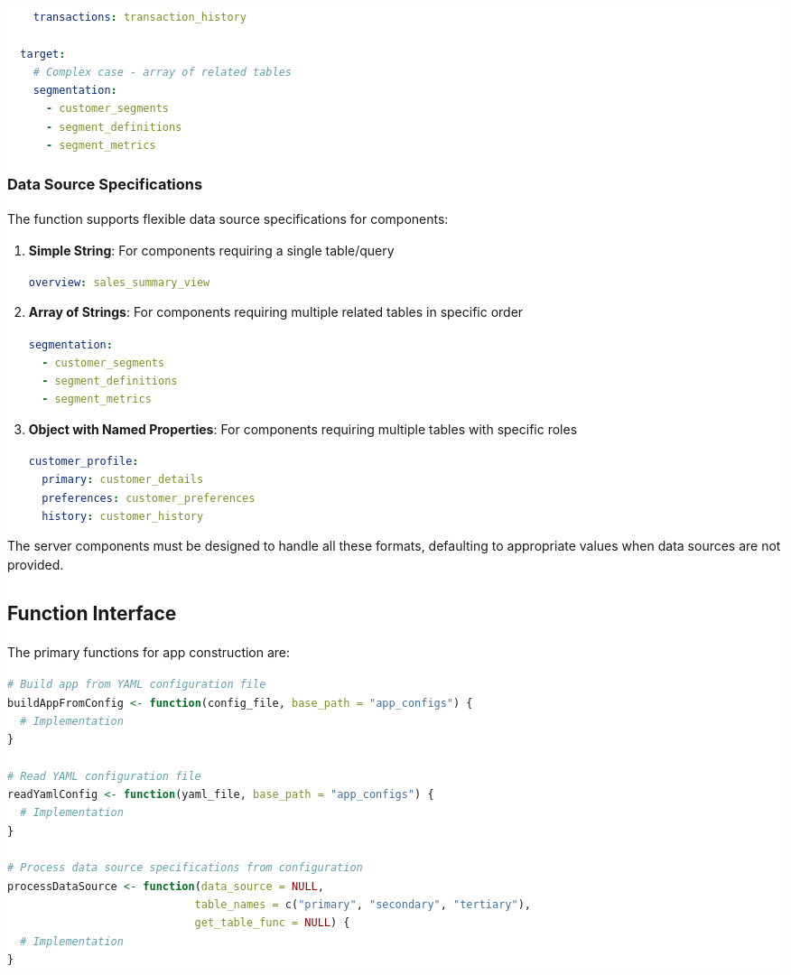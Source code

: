 ```yaml
    transactions: transaction_history
  
  target:
    # Complex case - array of related tables
    segmentation:
      - customer_segments
      - segment_definitions
      - segment_metrics
```

### Data Source Specifications

The function supports flexible data source specifications for components:

1. **Simple String**: For components requiring a single table/query
   ```yaml
   overview: sales_summary_view
   ```

2. **Array of Strings**: For components requiring multiple related tables in specific order
   ```yaml
   segmentation:
     - customer_segments
     - segment_definitions
     - segment_metrics
   ```

3. **Object with Named Properties**: For components requiring multiple tables with specific roles
   ```yaml
   customer_profile:
     primary: customer_details
     preferences: customer_preferences
     history: customer_history
   ```

The server components must be designed to handle all these formats, defaulting to appropriate values when data sources are not provided.

## Function Interface

The primary functions for app construction are:

```r
# Build app from YAML configuration file
buildAppFromConfig <- function(config_file, base_path = "app_configs") {
  # Implementation
}

# Read YAML configuration file
readYamlConfig <- function(yaml_file, base_path = "app_configs") {
  # Implementation
}

# Process data source specifications from configuration
processDataSource <- function(data_source = NULL, 
                             table_names = c("primary", "secondary", "tertiary"),
                             get_table_func = NULL) {
  # Implementation
}
```
